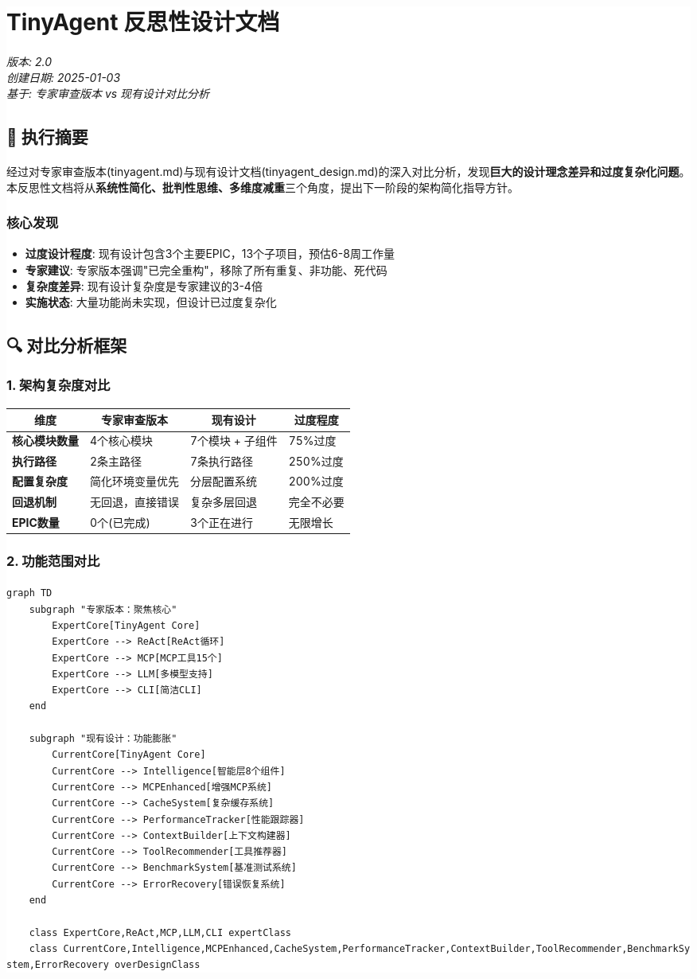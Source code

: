 # TinyAgent 反思性设计文档
*版本: 2.0*  
*创建日期: 2025-01-03*  
*基于: 专家审查版本 vs 现有设计对比分析*

## 🎯 执行摘要

经过对专家审查版本(tinyagent.md)与现有设计文档(tinyagent_design.md)的深入对比分析，发现**巨大的设计理念差异和过度复杂化问题**。本反思性文档将从**系统性简化、批判性思维、多维度减重**三个角度，提出下一阶段的架构简化指导方针。

### 核心发现
- **过度设计程度**: 现有设计包含3个主要EPIC，13个子项目，预估6-8周工作量
- **专家建议**: 专家版本强调"已完全重构"，移除了所有重复、非功能、死代码
- **复杂度差异**: 现有设计复杂度是专家建议的3-4倍
- **实施状态**: 大量功能尚未实现，但设计已过度复杂化

## 🔍 对比分析框架

### 1. 架构复杂度对比

| 维度 | 专家审查版本 | 现有设计 | 过度程度 |
|------|-------------|----------|----------|
| **核心模块数量** | 4个核心模块 | 7个模块 + 子组件 | 75%过度 |
| **执行路径** | 2条主路径 | 7条执行路径 | 250%过度 |
| **配置复杂度** | 简化环境变量优先 | 分层配置系统 | 200%过度 |
| **回退机制** | 无回退，直接错误 | 复杂多层回退 | 完全不必要 |
| **EPIC数量** | 0个(已完成) | 3个正在进行 | 无限增长 |

### 2. 功能范围对比

```mermaid
graph TD
    subgraph "专家版本：聚焦核心"
        ExpertCore[TinyAgent Core]
        ExpertCore --> ReAct[ReAct循环]
        ExpertCore --> MCP[MCP工具15个]
        ExpertCore --> LLM[多模型支持]
        ExpertCore --> CLI[简洁CLI]
    end
    
    subgraph "现有设计：功能膨胀"
        CurrentCore[TinyAgent Core]
        CurrentCore --> Intelligence[智能层8个组件]
        CurrentCore --> MCPEnhanced[增强MCP系统]
        CurrentCore --> CacheSystem[复杂缓存系统]
        CurrentCore --> PerformanceTracker[性能跟踪器]
        CurrentCore --> ContextBuilder[上下文构建器]
        CurrentCore --> ToolRecommender[工具推荐器]
        CurrentCore --> BenchmarkSystem[基准测试系统]
        CurrentCore --> ErrorRecovery[错误恢复系统]
    end
    
    class ExpertCore,ReAct,MCP,LLM,CLI expertClass
    class CurrentCore,Intelligence,MCPEnhanced,CacheSystem,PerformanceTracker,ContextBuilder,ToolRecommender,BenchmarkSystem,ErrorRecovery overDesignClass
```
